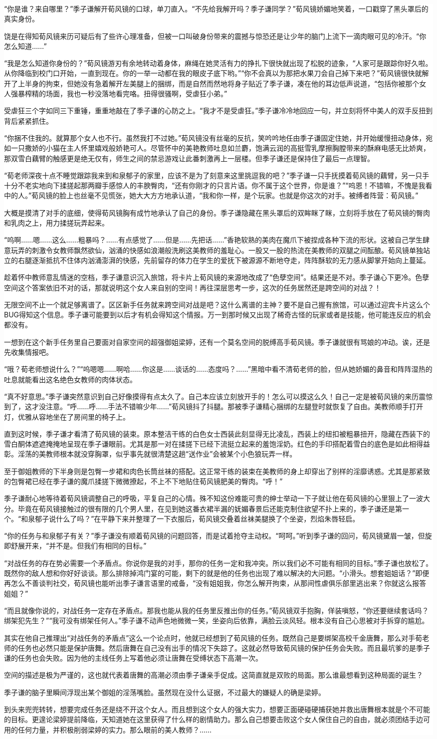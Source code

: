 “你是谁？来自哪里？”季子谦解开荀风镜的口球，单刀直入。“不先给我解开吗？季子谦同学？”荀风镜娇媚地笑着，一口戳穿了黑头罩后的真实身份。

饶是在得知荀风镜来历可疑后有了些许心理准备，但被一口叫破身份带来的震撼与惊恐还是让少年的脑门上流下一滴肉眼可见的冷汗。“你怎么知道……”

“我是怎么知道你身份的？”荀风镜游刃有余地转动着身体，麻绳在她灵活有力的挣扎下很快就出现了松脱的迹象，“人家可是跟踪你好久啦。从你降临到校门口开始，一直到现在。你的一举一动都在我的眼皮子底下哟。”“你不会真以为那把水果刀会自己掉下来吧？”荀风镜很快就解开了上半身的拘束，但她没有急着解开左美腿上的捆绑，而是自然而然地将身子贴近了季子谦，凑在他的耳边低声说道，“包括你被那个女人强暴榨精的场面，我也一秒没落地看完咯。扭得很骚啊，受虐狂小弟。”

受虐狂三个字如同三下重锤，重重地敲在了季子谦的心防之上。“我才不是受虐狂。”季子谦冷冷地回应一句，并立刻将怀中美人的双手反扭到背后紧紧抓住。

“你捆不住我的。就算那个女人也不行。虽然我打不过她。”荀风镜没有丝毫的反抗，笑吟吟地任由季子谦固定住她，并开始缓慢扭动身体，宛如一只撒娇的小猫在主人怀里嬉戏般娇艳可人。尽管怀中的美艳教师吐息如兰麝，饱满云润的高挺雪乳摩擦胸膛带来的酥麻电感无比娇爽，那双雪白藕臂的触感更是绝无仅有，师生之间的禁忌游戏让此番刺激再上一层楼。但季子谦还是保持住了最后一点理智。

“荀老师深夜十点不睡觉跟踪我来到和泉郁子的家里，应该不是为了刻意来这里挑逗我的吧？”季子谦一只手抚摸着荀风镜的藕臂，另一只手十分不老实地向下揉搓起那两瓣手感惊人的丰腴臀肉，“还有你刚才的只言片语。你不属于这个世界，你是谁？”“呜恩！不错嘛，不愧是我看中的人。”荀风镜的脸上也丝毫不见慌张，她大大方方地承认道，“我和你一样，是个玩家。也就是你这次的对手。被缚者阵营：荀风镜。”

大概是摸清了对手的底细，使得荀风镜胸有成竹地承认了自己的身份。季子谦隐藏在黑头罩后的双眸眯了眯，立刻将手放在了荀风镜的臀肉和乳肉之上，用力揉搓玩弄起来。

“呜啊……嗯……这么……粗暴吗？……有点感觉了……但是……先把话……”香艳软熟的美肉在魔爪下被捏成各种下流的形状。这被自己学生肆意玩弄的刺激令女教师飘然欲仙，汹涌的快感如浪潮般洗刷这美教师的羞耻心。一股又一股的热流在美教师的双腿之间酝酿。荀风镜单独站立的右腿逐渐抵抗不住体内汹涌澎湃的快感，先前留存的体力在学生的爱抚下被源源不断地夺走，阵阵酥软的无力感从脚掌开始向上蔓延。

趁着怀中教师意乱情迷的空档，季子谦意识沉入旅馆，将卡片上荀风镜的来源地改成了“色孽空间”。结果还是不对。季子谦心下更冷。色孽空间这个答案依旧不对的话，那就说明这个女人来自别的空间！再往深层思考一步，这次的任务居然还是跨空间的对战？！

无限空间不止一个就足够离谱了。区区新手任务就来跨空间对战是吧？这什么离谱的主神？要不是自己握有旅馆，可以通过迎宾卡片这么个BUG得知这个信息。季子谦可能要到以后才有机会得知这个情报。万一到那时候又出现了稀奇古怪的玩家或者是技能，他可能连反应的机会都没有。

一想到在这个新手任务里自己要面对自家空间的超强御姐梁婷，还有一个莫名空间的脱缚高手荀风镜。季子谦就很有骂娘的冲动。诶，还是先收集情报吧。

“哦？荀老师想说什么？”“呜嗯嗯……啊哈……你这是……谈话的……态度吗？……”黑暗中看不清荀老师的脸，但从她娇媚的鼻音和阵阵湿热的吐息就能看出这名绝色女教师的肉体状态。

“真不好意思。”季子谦突然意识到自己好像摸得有点太久了。自己本应该立刻放开手的！怎么可以摸这么久！自己一定是被荀风镜的来历震惊到了，这才没注意。“呼……呼……手法不错嘛少年……”荀风镜抖了抖腿。那被季子谦精心捆绑的左腿登时就恢复了自由。美教师顺手打开灯，优雅从容地坐在了房间里的椅子上。

直到这时候，季子谦才看清了荀风镜的装束。原本整洁干练的白色女士西装此刻显得无比凌乱，西装上的纽扣被粗暴扭开，隐藏在西装下的雪白酮体遮遮掩掩地呈现在季子谦眼前。尤其是那一对在揉搓下已经下流挺立起来的羞饱淫奶。红色的手印搭配着雪白的底色是如此相得益彰。淫荡的美教师根本就没穿胸罩，似乎事先就很清楚这趟“送作业”会被某个小色狼玩弄一样。

至于御姐教师的下半身则是包臀一步裙和肉色长筒丝袜的搭配。这正常干练的装束在美教师的身上却穿出了别样的淫靡诱惑。尤其是那紧致的包臀裙已经在季子谦的魔爪揉搓下微微撩起，不上不下地贴住荀风镜肥美的臀肉。“呼！”

季子谦耐心地等待着荀风镜调整自己的呼吸，平复自己的心情。殊不知这份难能可贵的绅士举动一下子就让他在荀风镜的心里狠上了一波大分。毕竟在荀风镜接触过的很有限的几个男人里，在见到她这番衣裙半漏的妩媚春景后还能克制住欲望不扑上来的，季子谦还是第一个。“和泉郁子说什么了吗？”在平静下来并整理了一下衣服后，荀风镜交叠着丝袜美腿换了个坐姿，烈焰朱唇轻启。

“你的任务与和泉郁子有关？”季子谦没有顺着荀风镜的问题回答，而是试着抢夺主动权。“呵呵。”听到季子谦的回问，荀风镜黛眉一皱，但旋即舒展开来，“并不是。但我们有相同的目标。”

“对战任务的存在势必需要一个矛盾点。你说你是我的对手，那你的任务一定和我冲突。所以我们必不可能有相同的目标。”季子谦也放松了。既然你的敌人想和你好好谈谈。那么排除掉鸿门宴的可能，剩下的就是他的任务也出现了难以解决的大问题。“小滑头。想套姐姐话？”即便再怎么不善谈判社交，荀风镜也能听出季子谦言语里的戒备，“没有姐姐我，你怎么解开拘束，从那间性虐俱乐部里逃出来？你就这么报答姐姐？”

“而且就像你说的，对战任务一定存在矛盾点。那我也能从我的任务里反推出你的任务。”荀风镜双手抱胸，佯装嗔怒，“你还要继续套话吗？绑架犯先生？”“我可没有绑架任何人。”季子谦不动声色地微微一笑，坐姿向后依靠，满脸云淡风轻。根本没有自己心思被对手拆穿的尴尬。

其实在他自己推理出“对战任务的矛盾点”这么一个论点时，他就已经想到了荀风镜的任务。既然自己是要绑架高校千金唐舞，那么对手荀老师的任务也必然只能是保护唐舞。然后唐舞在自己没有出手的情况下失踪了。这就必然导致荀风镜的保护任务会失败。而且最坑爹的是季子谦的任务也会失败。因为他的主线任务上写着他必须让唐舞在受缚状态下高潮一次。

空间的描述是极为严谨的，这也就代表着唐舞的高潮必须由季子谦亲手促成。这简直就是双败的局面。那么谁最想看到这种局面的诞生？

季子谦的脑子里瞬间浮现出某个御姐的淫荡嘴脸。虽然现在没什么证据，不过最大的嫌疑人的确是梁婷。

到头来兜兜转转，想要完成任务还是绕不开这个女人。而且想到这个女人的强大实力，想要正面硬碰硬捕获她并救出唐舞根本就是个不可能的目标。更遑论梁婷提前降临，天知道她在这里获得了什么样的剧情助力。那么自己想要击败这个女人保住自己的自由，就必须团结手边可用的任何力量，并积极削弱梁婷的实力。那么眼前的美人教师？……
